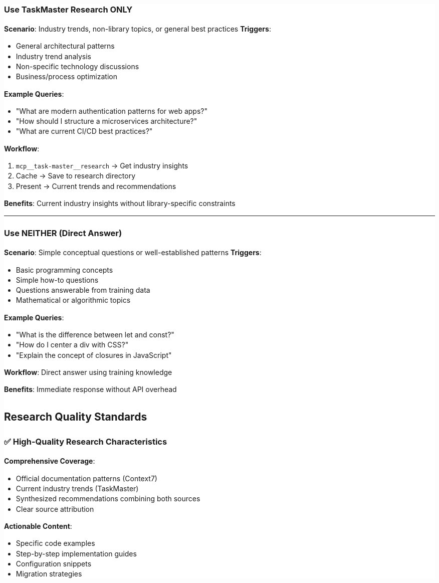 
### Use TaskMaster Research ONLY
**Scenario**: Industry trends, non-library topics, or general best practices
**Triggers**:
- General architectural patterns
- Industry trend analysis
- Non-specific technology discussions
- Business/process optimization

**Example Queries**:
- "What are modern authentication patterns for web apps?"
- "How should I structure a microservices architecture?"
- "What are current CI/CD best practices?"

**Workflow**:
1. `mcp__task-master__research` → Get industry insights
2. Cache → Save to research directory
3. Present → Current trends and recommendations

**Benefits**: Current industry insights without library-specific constraints

---

### Use NEITHER (Direct Answer)
**Scenario**: Simple conceptual questions or well-established patterns
**Triggers**:
- Basic programming concepts
- Simple how-to questions
- Questions answerable from training data
- Mathematical or algorithmic topics

**Example Queries**:
- "What is the difference between let and const?"
- "How do I center a div with CSS?"
- "Explain the concept of closures in JavaScript"

**Workflow**: Direct answer using training knowledge

**Benefits**: Immediate response without API overhead

## Research Quality Standards

### ✅ High-Quality Research Characteristics

**Comprehensive Coverage**:
- Official documentation patterns (Context7)
- Current industry trends (TaskMaster)
- Synthesized recommendations combining both sources
- Clear source attribution

**Actionable Content**:
- Specific code examples
- Step-by-step implementation guides
- Configuration snippets
- Migration strategies
